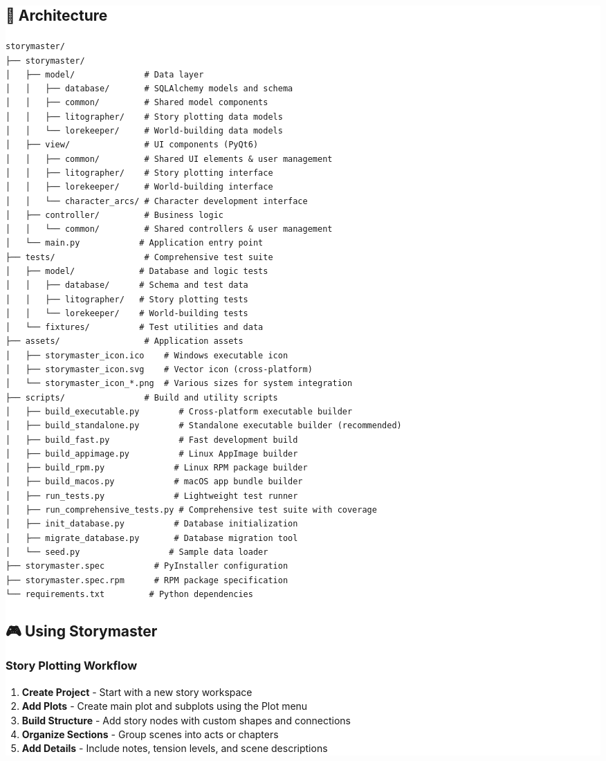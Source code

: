## 📁 Architecture

```
storymaster/
├── storymaster/
│   ├── model/              # Data layer
│   │   ├── database/       # SQLAlchemy models and schema
│   │   ├── common/         # Shared model components
│   │   ├── litographer/    # Story plotting data models
│   │   └── lorekeeper/     # World-building data models
│   ├── view/               # UI components (PyQt6)
│   │   ├── common/         # Shared UI elements & user management
│   │   ├── litographer/    # Story plotting interface
│   │   ├── lorekeeper/     # World-building interface
│   │   └── character_arcs/ # Character development interface
│   ├── controller/         # Business logic
│   │   └── common/         # Shared controllers & user management
│   └── main.py            # Application entry point
├── tests/                  # Comprehensive test suite
│   ├── model/             # Database and logic tests
│   │   ├── database/      # Schema and test data
│   │   ├── litographer/   # Story plotting tests
│   │   └── lorekeeper/    # World-building tests
│   └── fixtures/          # Test utilities and data
├── assets/                 # Application assets
│   ├── storymaster_icon.ico    # Windows executable icon
│   ├── storymaster_icon.svg    # Vector icon (cross-platform)
│   └── storymaster_icon_*.png  # Various sizes for system integration
├── scripts/                # Build and utility scripts
│   ├── build_executable.py        # Cross-platform executable builder
│   ├── build_standalone.py        # Standalone executable builder (recommended)
│   ├── build_fast.py              # Fast development build
│   ├── build_appimage.py          # Linux AppImage builder
│   ├── build_rpm.py              # Linux RPM package builder
│   ├── build_macos.py            # macOS app bundle builder
│   ├── run_tests.py              # Lightweight test runner
│   ├── run_comprehensive_tests.py # Comprehensive test suite with coverage
│   ├── init_database.py          # Database initialization
│   ├── migrate_database.py       # Database migration tool
│   └── seed.py                  # Sample data loader
├── storymaster.spec          # PyInstaller configuration
├── storymaster.spec.rpm      # RPM package specification
└── requirements.txt         # Python dependencies
```

## 🎮 Using Storymaster

### Story Plotting Workflow
1. **Create Project** - Start with a new story workspace
2. **Add Plots** - Create main plot and subplots using the Plot menu
3. **Build Structure** - Add story nodes with custom shapes and connections
4. **Organize Sections** - Group scenes into acts or chapters
5. **Add Details** - Include notes, tension levels, and scene descriptions
